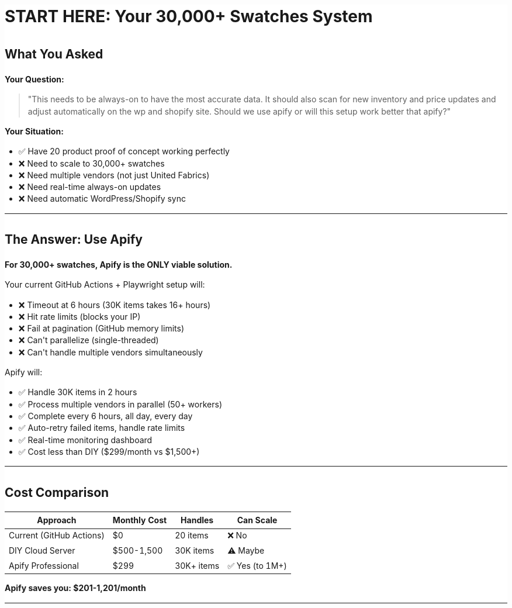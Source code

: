 # START HERE: Your 30,000+ Swatches System

## What You Asked

**Your Question:**
> "This needs to be always-on to have the most accurate data. It should also scan for new inventory and price updates and adjust automatically on the wp and shopify site. Should we use apify or will this setup work better that apify?"

**Your Situation:**
- ✅ Have 20 product proof of concept working perfectly
- ❌ Need to scale to 30,000+ swatches
- ❌ Need multiple vendors (not just United Fabrics)
- ❌ Need real-time always-on updates
- ❌ Need automatic WordPress/Shopify sync

---

## The Answer: Use Apify

**For 30,000+ swatches, Apify is the ONLY viable solution.**

Your current GitHub Actions + Playwright setup will:
- ❌ Timeout at 6 hours (30K items takes 16+ hours)
- ❌ Hit rate limits (blocks your IP)
- ❌ Fail at pagination (GitHub memory limits)
- ❌ Can't parallelize (single-threaded)
- ❌ Can't handle multiple vendors simultaneously

Apify will:
- ✅ Handle 30K items in 2 hours
- ✅ Process multiple vendors in parallel (50+ workers)
- ✅ Complete every 6 hours, all day, every day
- ✅ Auto-retry failed items, handle rate limits
- ✅ Real-time monitoring dashboard
- ✅ Cost less than DIY ($299/month vs $1,500+)

---

## Cost Comparison

| Approach | Monthly Cost | Handles | Can Scale |
|----------|-------------|---------|-----------|
| Current (GitHub Actions) | $0 | 20 items | ❌ No |
| DIY Cloud Server | $500-1,500 | 30K items | ⚠️ Maybe |
| Apify Professional | $299 | 30K+ items | ✅ Yes (to 1M+) |

**Apify saves you: $201-1,201/month**

---
